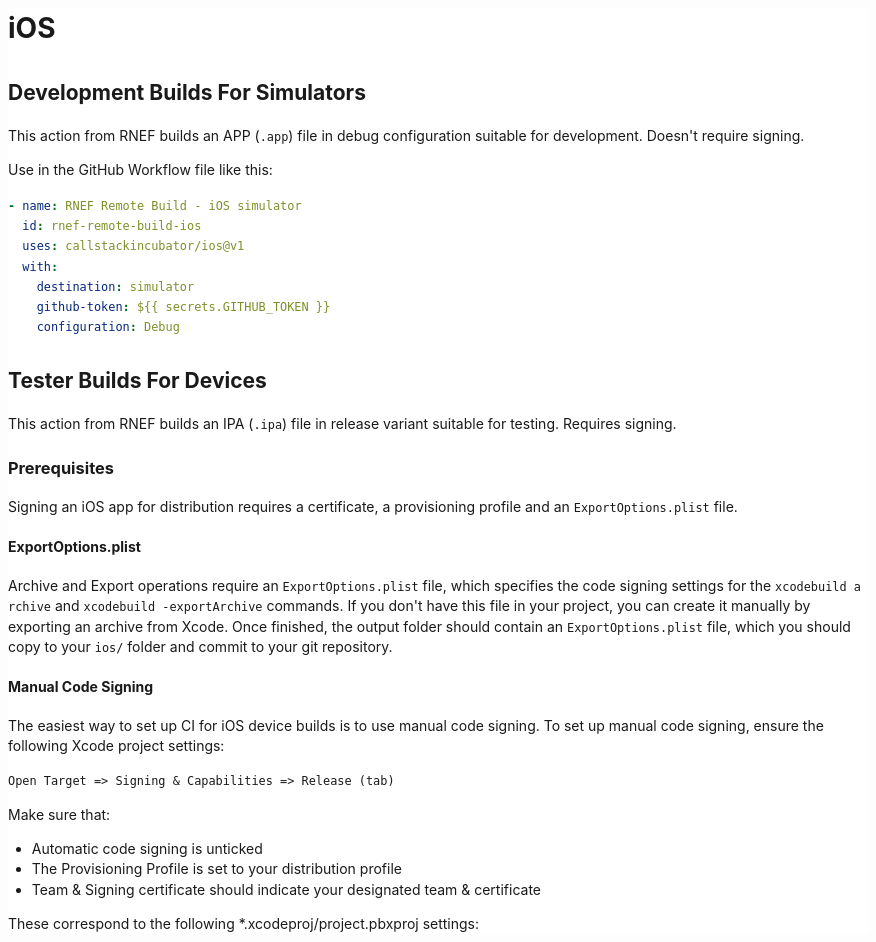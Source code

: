 # iOS

## Development Builds For Simulators

This action from RNEF builds an APP (`.app`) file in debug configuration suitable for development. Doesn't require signing.

Use in the GitHub Workflow file like this:

```yaml
- name: RNEF Remote Build - iOS simulator
  id: rnef-remote-build-ios
  uses: callstackincubator/ios@v1
  with:
    destination: simulator
    github-token: ${{ secrets.GITHUB_TOKEN }}
    configuration: Debug
```

## Tester Builds For Devices

This action from RNEF builds an IPA (`.ipa`) file in release variant suitable for testing. Requires signing.

### Prerequisites

Signing an iOS app for distribution requires a certificate, a provisioning profile and an `ExportOptions.plist` file.

#### ExportOptions.plist

Archive and Export operations require an `ExportOptions.plist` file, which specifies the code signing settings for the `xcodebuild archive` and `xcodebuild -exportArchive` commands. If you don't have this file in your project, you can create it manually by exporting an archive from Xcode. Once finished, the output folder should contain an `ExportOptions.plist` file, which you should copy to your `ios/` folder and commit to your git repository.

#### Manual Code Signing

The easiest way to set up CI for iOS device builds is to use manual code signing. To set up manual code signing, ensure the following Xcode project settings:

```
Open Target => Signing & Capabilities => Release (tab)
```

Make sure that:

- Automatic code signing is unticked
- The Provisioning Profile is set to your distribution profile
- Team & Signing certificate should indicate your designated team & certificate

These correspond to the following \*.xcodeproj/project.pbxproj settings:
